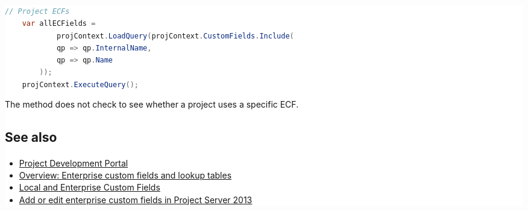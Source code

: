 ```cs
// Project ECFs
    var allECFields = 
            projContext.LoadQuery(projContext.CustomFields.Include(
            qp => qp.InternalName,
            qp => qp.Name
        ));
    projContext.ExecuteQuery();

```

The method does not check to see whether a project uses a specific ECF.
  
## See also

- [Project Development Portal](https://developer.microsoft.com/project)
- [Overview: Enterprise custom fields and lookup tables](https://support.office.com/article/overview-enterprise-custom-fields-and-lookup-tables-f99db553-0b33-4648-93c0-f6a74637d790?ui=en-us&rs=en-us&ad=us)
- [Local and Enterprise Custom Fields](https://msdn.microsoft.com/library/office/ms447495(v=office.14).aspx)
- [Add or edit enterprise custom fields in Project Server 2013](https://docs.microsoft.com/project/add-or-edit-enterprise-custom-fields-in-project-server)
    

